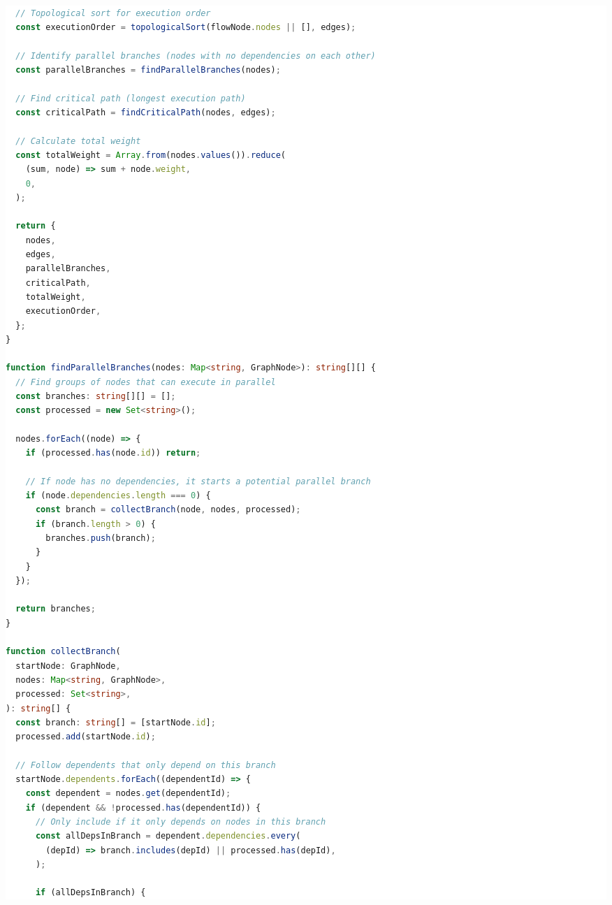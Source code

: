 ```typescript
  // Topological sort for execution order
  const executionOrder = topologicalSort(flowNode.nodes || [], edges);

  // Identify parallel branches (nodes with no dependencies on each other)
  const parallelBranches = findParallelBranches(nodes);

  // Find critical path (longest execution path)
  const criticalPath = findCriticalPath(nodes, edges);

  // Calculate total weight
  const totalWeight = Array.from(nodes.values()).reduce(
    (sum, node) => sum + node.weight,
    0,
  );

  return {
    nodes,
    edges,
    parallelBranches,
    criticalPath,
    totalWeight,
    executionOrder,
  };
}

function findParallelBranches(nodes: Map<string, GraphNode>): string[][] {
  // Find groups of nodes that can execute in parallel
  const branches: string[][] = [];
  const processed = new Set<string>();

  nodes.forEach((node) => {
    if (processed.has(node.id)) return;

    // If node has no dependencies, it starts a potential parallel branch
    if (node.dependencies.length === 0) {
      const branch = collectBranch(node, nodes, processed);
      if (branch.length > 0) {
        branches.push(branch);
      }
    }
  });

  return branches;
}

function collectBranch(
  startNode: GraphNode,
  nodes: Map<string, GraphNode>,
  processed: Set<string>,
): string[] {
  const branch: string[] = [startNode.id];
  processed.add(startNode.id);

  // Follow dependents that only depend on this branch
  startNode.dependents.forEach((dependentId) => {
    const dependent = nodes.get(dependentId);
    if (dependent && !processed.has(dependentId)) {
      // Only include if it only depends on nodes in this branch
      const allDepsInBranch = dependent.dependencies.every(
        (depId) => branch.includes(depId) || processed.has(depId),
      );

      if (allDepsInBranch) {
```